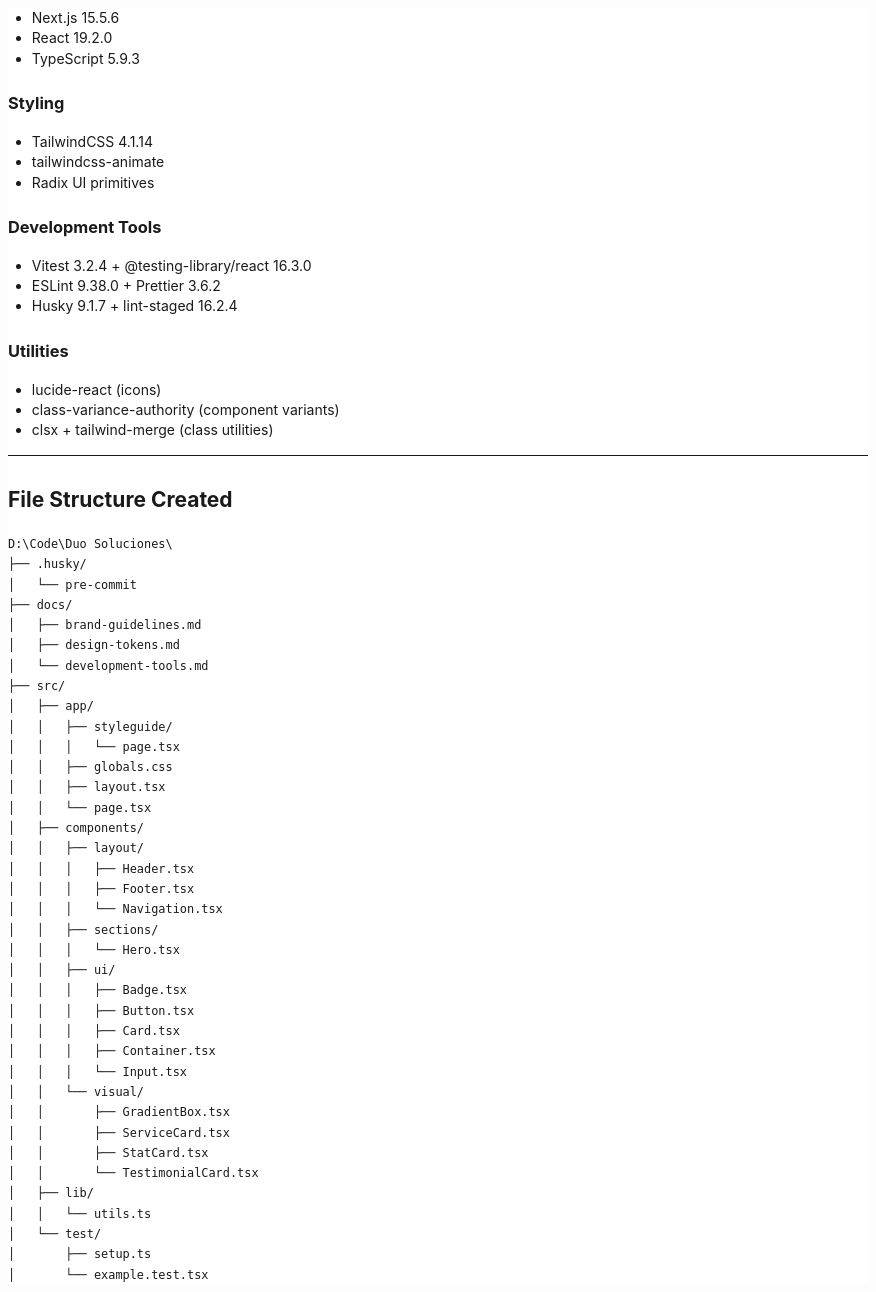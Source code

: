 - Next.js 15.5.6
- React 19.2.0
- TypeScript 5.9.3

### Styling

- TailwindCSS 4.1.14
- tailwindcss-animate
- Radix UI primitives

### Development Tools

- Vitest 3.2.4 + @testing-library/react 16.3.0
- ESLint 9.38.0 + Prettier 3.6.2
- Husky 9.1.7 + lint-staged 16.2.4

### Utilities

- lucide-react (icons)
- class-variance-authority (component variants)
- clsx + tailwind-merge (class utilities)

---

## File Structure Created

```
D:\Code\Duo Soluciones\
├── .husky/
│   └── pre-commit
├── docs/
│   ├── brand-guidelines.md
│   ├── design-tokens.md
│   └── development-tools.md
├── src/
│   ├── app/
│   │   ├── styleguide/
│   │   │   └── page.tsx
│   │   ├── globals.css
│   │   ├── layout.tsx
│   │   └── page.tsx
│   ├── components/
│   │   ├── layout/
│   │   │   ├── Header.tsx
│   │   │   ├── Footer.tsx
│   │   │   └── Navigation.tsx
│   │   ├── sections/
│   │   │   └── Hero.tsx
│   │   ├── ui/
│   │   │   ├── Badge.tsx
│   │   │   ├── Button.tsx
│   │   │   ├── Card.tsx
│   │   │   ├── Container.tsx
│   │   │   └── Input.tsx
│   │   └── visual/
│   │       ├── GradientBox.tsx
│   │       ├── ServiceCard.tsx
│   │       ├── StatCard.tsx
│   │       └── TestimonialCard.tsx
│   ├── lib/
│   │   └── utils.ts
│   └── test/
│       ├── setup.ts
│       └── example.test.tsx
```